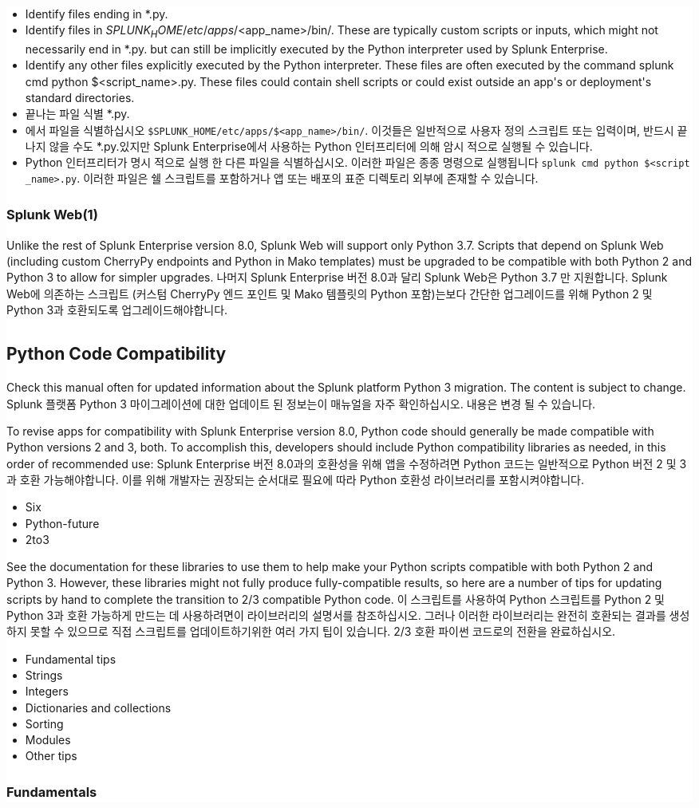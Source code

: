 - Identify files ending in *.py.
- Identify files in $SPLUNK_HOME/etc/apps/$<app_name>/bin/. These are typically custom scripts or inputs, which might not necessarily end in *.py. but can still be implicitly executed by the Python interpreter used by Splunk Enterprise.
- Identify any other files explicitly executed by the Python interpreter. These files are often executed by the command splunk cmd python $<script_name>.py. These files could contain shell scripts or could exist outside an app's or deployment's standard directories.
- 끝나는 파일 식별 *.py.
- 에서 파일을 식별하십시오 `$SPLUNK_HOME/etc/apps/$<app_name>/bin/`. 이것들은 일반적으로 사용자 정의 스크립트 또는 입력이며, 반드시 끝나지 않을 수도 *.py.있지만 Splunk Enterprise에서 사용하는 Python 인터프리터에 의해 암시 적으로 실행될 수 있습니다.
- Python 인터프리터가 명시 적으로 실행 한 다른 파일을 식별하십시오. 이러한 파일은 종종 명령으로 실행됩니다 `splunk cmd python $<script_name>.py`. 이러한 파일은 쉘 스크립트를 포함하거나 앱 또는 배포의 표준 디렉토리 외부에 존재할 수 있습니다.

### Splunk Web(1)

Unlike the rest of Splunk Enterprise version 8.0, Splunk Web will support only Python 3.7. Scripts that depend on Splunk Web (including custom CherryPy endpoints and Python in Mako templates) must be upgraded to be compatible with both Python 2 and Python 3 to allow for simpler upgrades.
나머지 Splunk Enterprise 버전 8.0과 달리 Splunk Web은 Python 3.7 만 지원합니다. Splunk Web에 의존하는 스크립트 (커스텀 CherryPy 엔드 포인트 및 Mako 템플릿의 Python 포함)는보다 간단한 업그레이드를 위해 Python 2 및 Python 3과 호환되도록 업그레이드해야합니다.

## Python Code Compatibility

Check this manual often for updated information about the Splunk platform Python 3 migration. The content is subject to change.
Splunk 플랫폼 Python 3 마이그레이션에 대한 업데이트 된 정보는이 매뉴얼을 자주 확인하십시오. 내용은 변경 될 수 있습니다.

To revise apps for compatibility with Splunk Enterprise version 8.0, Python code should generally be made compatible with Python versions 2 and 3, both. To accomplish this, developers should include Python compatibility libraries as needed, in this order of recommended use:
Splunk Enterprise 버전 8.0과의 호환성을 위해 앱을 수정하려면 Python 코드는 일반적으로 Python 버전 2 및 3과 호환 가능해야합니다. 이를 위해 개발자는 권장되는 순서대로 필요에 따라 Python 호환성 라이브러리를 포함시켜야합니다.

- Six
- Python-future
- 2to3

See the documentation for these libraries to use them to help make your Python scripts compatible with both Python 2 and Python 3. However, these libraries might not fully produce fully-compatible results, so here are a number of tips for updating scripts by hand to complete the transition to 2/3 compatible Python code.
이 스크립트를 사용하여 Python 스크립트를 Python 2 및 Python 3과 호환 가능하게 만드는 데 사용하려면이 라이브러리의 설명서를 참조하십시오. 그러나 이러한 라이브러리는 완전히 호환되는 결과를 생성하지 못할 수 있으므로 직접 스크립트를 업데이트하기위한 여러 가지 팁이 있습니다. 2/3 호환 파이썬 코드로의 전환을 완료하십시오.

- Fundamental tips
- Strings
- Integers
- Dictionaries and collections
- Sorting
- Modules
- Other tips

### Fundamentals

